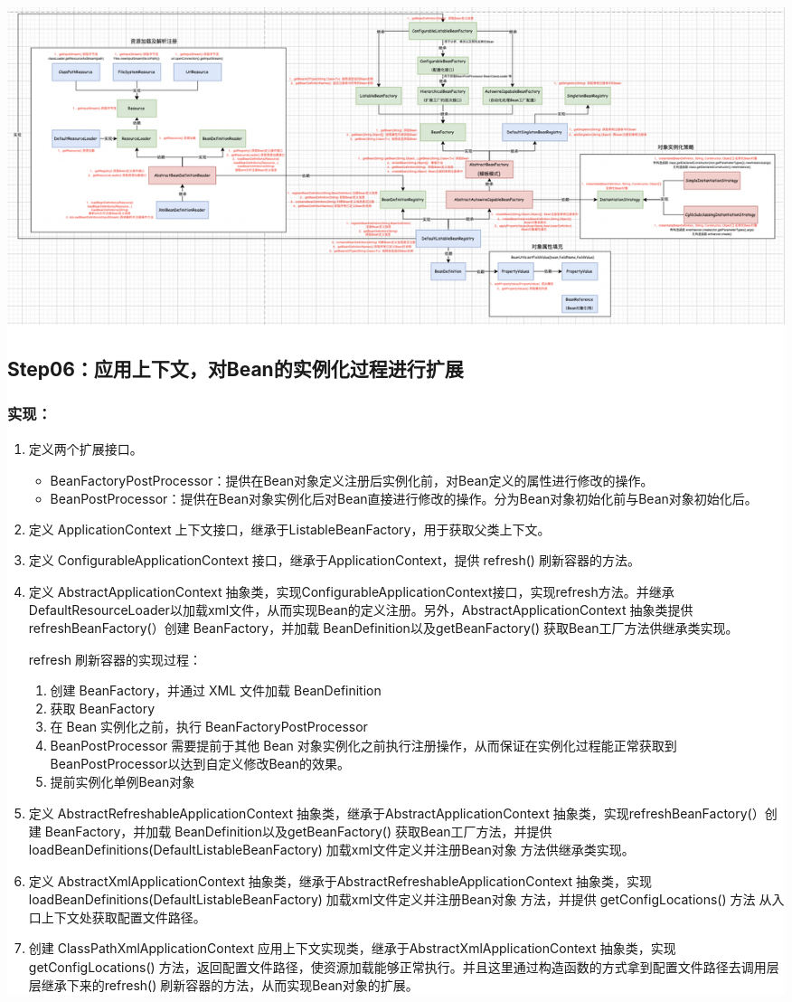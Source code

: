 ![step05](images/step05.png)

## Step06：应用上下文，对Bean的实例化过程进行扩展

### 实现：

1. 定义两个扩展接口。 

   - BeanFactoryPostProcessor：提供在Bean对象定义注册后实例化前，对Bean定义的属性进行修改的操作。 
   - BeanPostProcessor：提供在Bean对象实例化后对Bean直接进行修改的操作。分为Bean对象初始化前与Bean对象初始化后。 

2. 定义 ApplicationContext 上下文接口，继承于ListableBeanFactory，用于获取父类上下文。 

3. 定义 ConfigurableApplicationContext 接口，继承于ApplicationContext，提供 refresh() 刷新容器的方法。

4. 定义 AbstractApplicationContext 抽象类，实现ConfigurableApplicationContext接口，实现refresh方法。并继承DefaultResourceLoader以加载xml文件，从而实现Bean的定义注册。另外，AbstractApplicationContext 抽象类提供 refreshBeanFactory(）创建 BeanFactory，并加载 BeanDefinition以及getBeanFactory() 获取Bean工厂方法供继承类实现。 

   refresh 刷新容器的实现过程：

   1. 创建 BeanFactory，并通过 XML 文件加载 BeanDefinition 
   2. 获取 BeanFactory 
   3. 在 Bean 实例化之前，执行 BeanFactoryPostProcessor 
   4. BeanPostProcessor 需要提前于其他 Bean 对象实例化之前执行注册操作，从而保证在实例化过程能正常获取到BeanPostProcessor以达到自定义修改Bean的效果。
   5. 提前实例化单例Bean对象

5.  定义 AbstractRefreshableApplicationContext 抽象类，继承于AbstractApplicationContext 抽象类，实现refreshBeanFactory(）创建 BeanFactory，并加载 BeanDefinition以及getBeanFactory() 获取Bean工厂方法，并提供loadBeanDefinitions(DefaultListableBeanFactory) 加载xml文件定义并注册Bean对象 方法供继承类实现。 

6. 定义 AbstractXmlApplicationContext 抽象类，继承于AbstractRefreshableApplicationContext 抽象类，实现loadBeanDefinitions(DefaultListableBeanFactory)  加载xml文件定义并注册Bean对象 方法，并提供 getConfigLocations() 方法 从入口上下文处获取配置文件路径。 

7. 创建 ClassPathXmlApplicationContext 应用上下文实现类，继承于AbstractXmlApplicationContext 抽象类，实现 getConfigLocations() 方法，返回配置文件路径，使资源加载能够正常执行。并且这里通过构造函数的方式拿到配置文件路径去调用层层继承下来的refresh() 刷新容器的方法，从而实现Bean对象的扩展。
